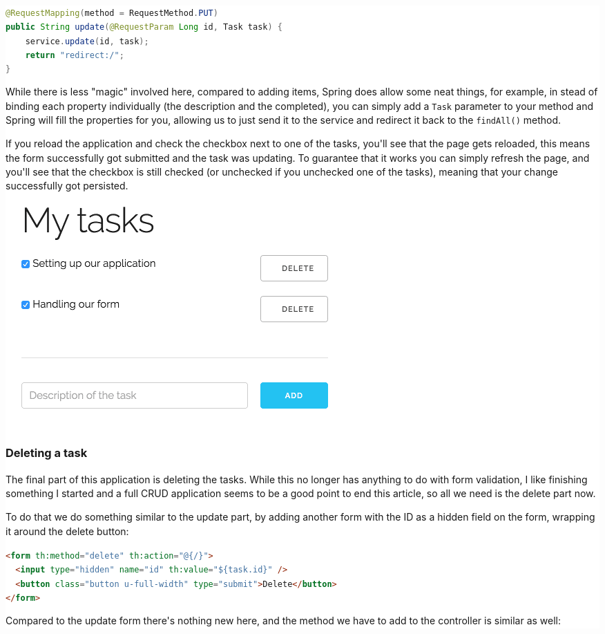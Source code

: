 ```java
@RequestMapping(method = RequestMethod.PUT)
public String update(@RequestParam Long id, Task task) {
    service.update(id, task);
    return "redirect:/";
}
```

While there is less "magic" involved here, compared to adding items, Spring does allow some neat things, for example, in stead of binding each property individually (the description and the completed), you can simply add a `Task` parameter to your method and Spring will fill the properties for you, allowing us to just send it to the service and redirect it back to the `findAll()` method.

If you reload the application and check the checkbox next to one of the tasks, you'll see that the page gets reloaded, this means the form successfully got submitted and the task was updating. To guarantee that it works you can simply refresh the page, and you'll see that the checkbox is still checked (or unchecked if you unchecked one of the tasks), meaning that your change successfully got persisted.

![update-task](./images/update-task.png)

### Deleting a task

The final part of this application is deleting the tasks. While this no longer has anything to do with form validation, I like finishing something I started and a full CRUD application seems to be a good point to end this article, so all we need is the delete part now.

To do that we do something similar to the update part, by adding another form with the ID as a hidden field on the form, wrapping it around the delete button:

```html
<form th:method="delete" th:action="@{/}">
  <input type="hidden" name="id" th:value="${task.id}" />
  <button class="button u-full-width" type="submit">Delete</button>
</form>
```

Compared to the update form there's nothing new here, and the method we have to add to the controller is similar as well:
